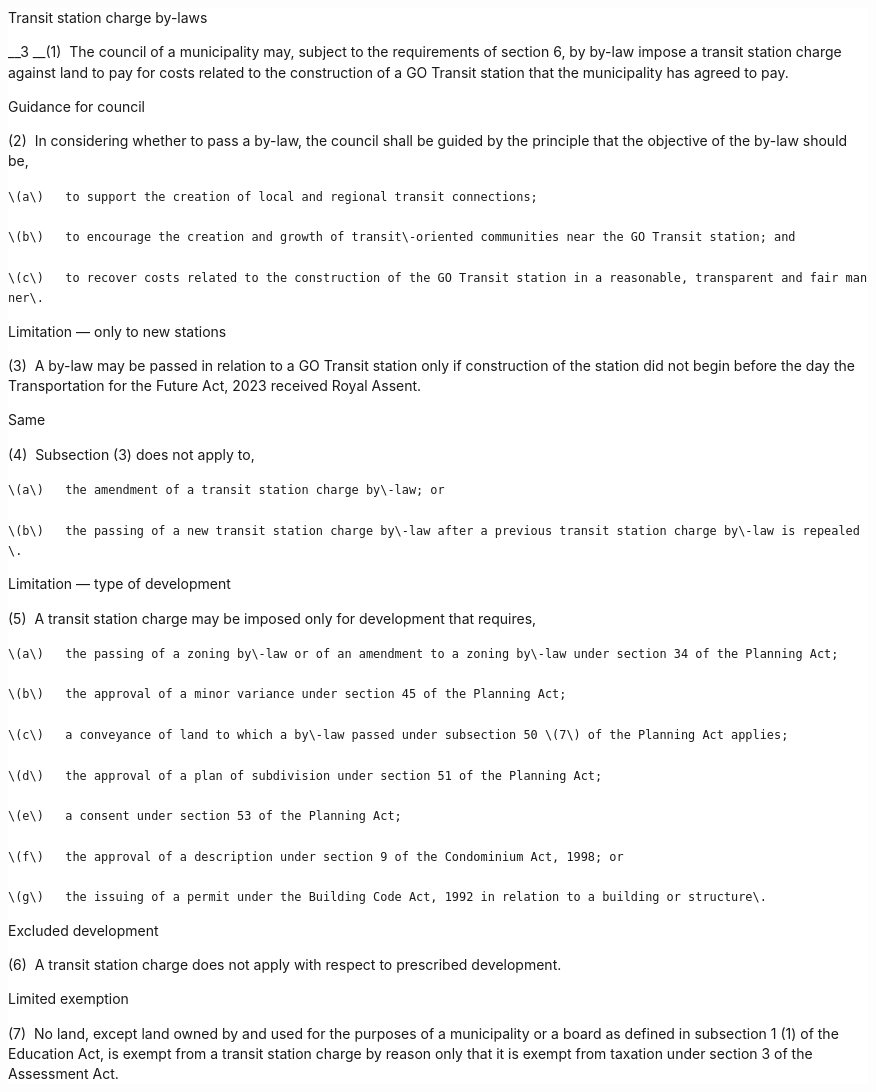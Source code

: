 Transit station charge by\-laws

<a id="BK4"></a>__3 __\(1\)  The council of a municipality may, subject to the requirements of section 6, by by\-law impose a transit station charge against land to pay for costs related to the construction of a GO Transit station that the municipality has agreed to pay\.

Guidance for council

\(2\)  In considering whether to pass a by\-law, the council shall be guided by the principle that the objective of the by\-law should be,

	\(a\)	to support the creation of local and regional transit connections;

	\(b\)	to encourage the creation and growth of transit\-oriented communities near the GO Transit station; and

	\(c\)	to recover costs related to the construction of the GO Transit station in a reasonable, transparent and fair manner\.

Limitation — only to new stations

\(3\)  A by\-law may be passed in relation to a GO Transit station only if construction of the station did not begin before the day the Transportation for the Future Act, 2023 received Royal Assent\.

Same

\(4\)  Subsection \(3\) does not apply to,

	\(a\)	the amendment of a transit station charge by\-law; or

	\(b\)	the passing of a new transit station charge by\-law after a previous transit station charge by\-law is repealed\.

Limitation — type of development

\(5\)  A transit station charge may be imposed only for development that requires,

	\(a\)	the passing of a zoning by\-law or of an amendment to a zoning by\-law under section 34 of the Planning Act;

	\(b\)	the approval of a minor variance under section 45 of the Planning Act;

	\(c\)	a conveyance of land to which a by\-law passed under subsection 50 \(7\) of the Planning Act applies;

	\(d\)	the approval of a plan of subdivision under section 51 of the Planning Act;

	\(e\)	a consent under section 53 of the Planning Act;

	\(f\)	the approval of a description under section 9 of the Condominium Act, 1998; or

	\(g\)	the issuing of a permit under the Building Code Act, 1992 in relation to a building or structure\.

Excluded development

\(6\)  A transit station charge does not apply with respect to prescribed development\.

Limited exemption

\(7\)  No land, except land owned by and used for the purposes of a municipality or a board as defined in subsection 1 \(1\) of the Education Act, is exempt from a transit station charge by reason only that it is exempt from taxation under section 3 of the Assessment Act\.
